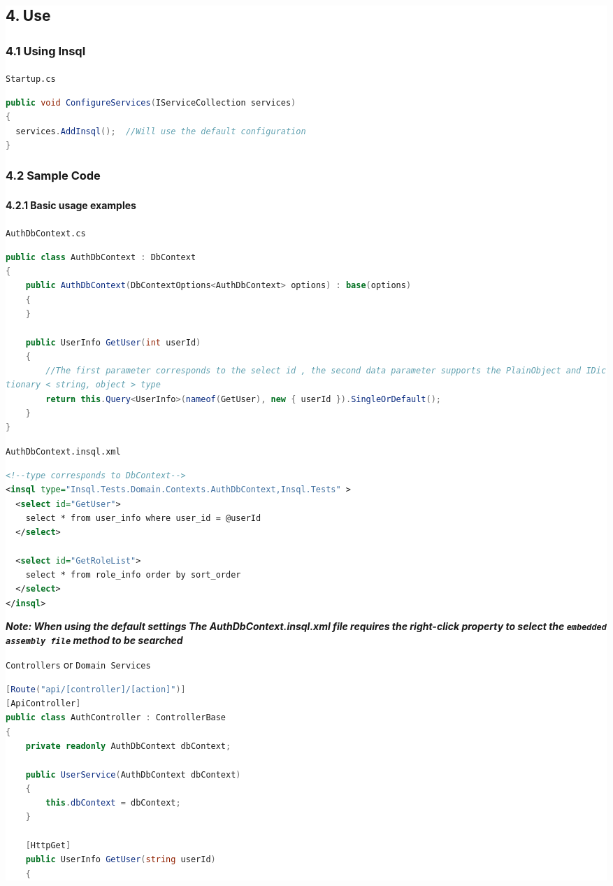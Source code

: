 ## 4. Use

### 4.1 Using Insql

`Startup.cs`
```csharp
public void ConfigureServices(IServiceCollection services)
{
  services.AddInsql();  //Will use the default configuration
}
```

### 4.2 Sample Code

#### 4.2.1 Basic usage examples

`AuthDbContext.cs`
```csharp
public class AuthDbContext : DbContext
{
    public AuthDbContext(DbContextOptions<AuthDbContext> options) : base(options)
    {
    }

    public UserInfo GetUser(int userId)
    {
        //The first parameter corresponds to the select id , the second data parameter supports the PlainObject and IDictionary < string, object > type
        return this.Query<UserInfo>(nameof(GetUser), new { userId }).SingleOrDefault();
    }
}
```

`AuthDbContext.insql.xml`
```xml
<!--type corresponds to DbContext-->
<insql type="Insql.Tests.Domain.Contexts.AuthDbContext,Insql.Tests" >
  <select id="GetUser">
    select * from user_info where user_id = @userId
  </select>

  <select id="GetRoleList">
    select * from role_info order by sort_order
  </select>
</insql>
```
**_Note: When using the default settings The AuthDbContext.insql.xml file requires the right-click property to select the `embedded assembly file` method to be searched_**

`Controllers` or `Domain Services`

```csharp
[Route("api/[controller]/[action]")]
[ApiController]
public class AuthController : ControllerBase
{
    private readonly AuthDbContext dbContext;

    public UserService(AuthDbContext dbContext)
    {
        this.dbContext = dbContext;
    }

    [HttpGet]
    public UserInfo GetUser(string userId)
    {
```